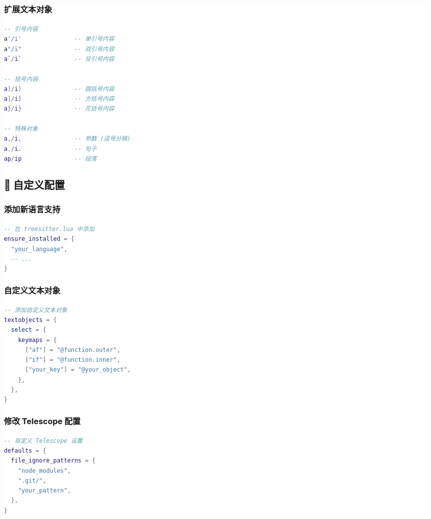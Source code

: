 ### 扩展文本对象
```lua
-- 引号内容
a'/i'               -- 单引号内容
a"/i"               -- 双引号内容
a`/i`               -- 反引号内容

-- 括号内容
a)/i)               -- 圆括号内容
a]/i]               -- 方括号内容
a}/i}               -- 花括号内容

-- 特殊对象
a,/i,               -- 参数 (逗号分隔)
a./i.               -- 句子
ap/ip               -- 段落
```

## 🔧 自定义配置

### 添加新语言支持
```lua
-- 在 treesitter.lua 中添加
ensure_installed = {
  "your_language",
  -- ...
}
```

### 自定义文本对象
```lua
-- 添加自定义文本对象
textobjects = {
  select = {
    keymaps = {
      ["af"] = "@function.outer",
      ["if"] = "@function.inner",
      ["your_key"] = "@your_object",
    },
  },
}
```

### 修改 Telescope 配置
```lua
-- 自定义 Telescope 设置
defaults = {
  file_ignore_patterns = {
    "node_modules",
    ".git/",
    "your_pattern",
  },
}
```
